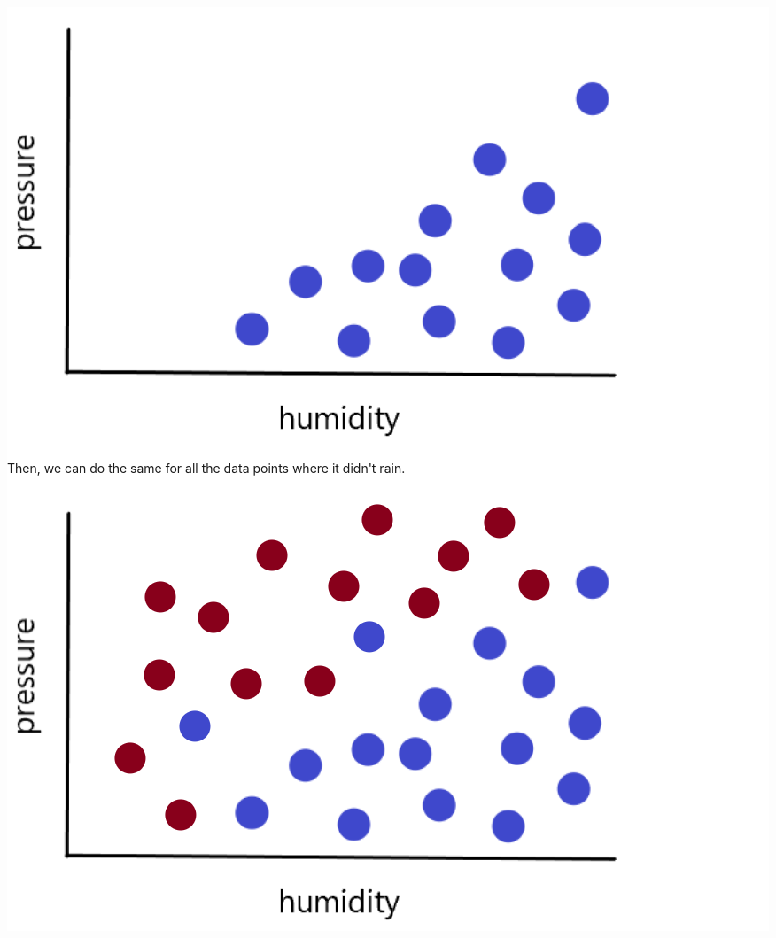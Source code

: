 ![graph1](images/4_Learning/graph1.png)

Then, we can do the same for all the data points where it didn't rain.

![graph1](images/4_Learning/graph2.png)
